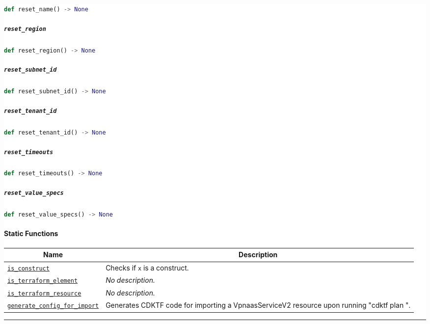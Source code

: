 ```python
def reset_name() -> None
```

##### `reset_region` <a name="reset_region" id="@cdktf/provider-opentelekomcloud.vpnaasServiceV2.VpnaasServiceV2.resetRegion"></a>

```python
def reset_region() -> None
```

##### `reset_subnet_id` <a name="reset_subnet_id" id="@cdktf/provider-opentelekomcloud.vpnaasServiceV2.VpnaasServiceV2.resetSubnetId"></a>

```python
def reset_subnet_id() -> None
```

##### `reset_tenant_id` <a name="reset_tenant_id" id="@cdktf/provider-opentelekomcloud.vpnaasServiceV2.VpnaasServiceV2.resetTenantId"></a>

```python
def reset_tenant_id() -> None
```

##### `reset_timeouts` <a name="reset_timeouts" id="@cdktf/provider-opentelekomcloud.vpnaasServiceV2.VpnaasServiceV2.resetTimeouts"></a>

```python
def reset_timeouts() -> None
```

##### `reset_value_specs` <a name="reset_value_specs" id="@cdktf/provider-opentelekomcloud.vpnaasServiceV2.VpnaasServiceV2.resetValueSpecs"></a>

```python
def reset_value_specs() -> None
```

#### Static Functions <a name="Static Functions" id="Static Functions"></a>

| **Name** | **Description** |
| --- | --- |
| <code><a href="#@cdktf/provider-opentelekomcloud.vpnaasServiceV2.VpnaasServiceV2.isConstruct">is_construct</a></code> | Checks if `x` is a construct. |
| <code><a href="#@cdktf/provider-opentelekomcloud.vpnaasServiceV2.VpnaasServiceV2.isTerraformElement">is_terraform_element</a></code> | *No description.* |
| <code><a href="#@cdktf/provider-opentelekomcloud.vpnaasServiceV2.VpnaasServiceV2.isTerraformResource">is_terraform_resource</a></code> | *No description.* |
| <code><a href="#@cdktf/provider-opentelekomcloud.vpnaasServiceV2.VpnaasServiceV2.generateConfigForImport">generate_config_for_import</a></code> | Generates CDKTF code for importing a VpnaasServiceV2 resource upon running "cdktf plan <stack-name>". |

---
